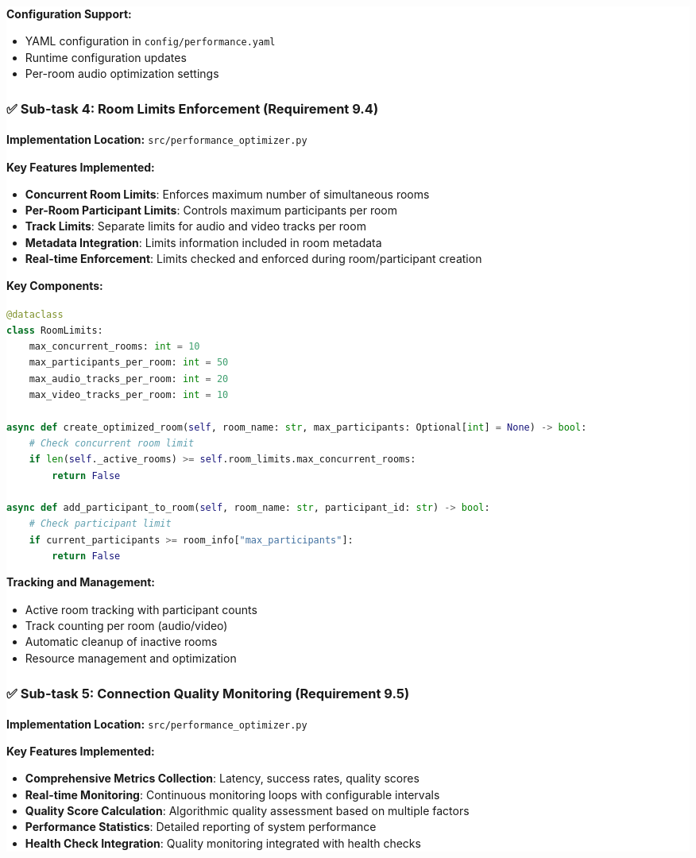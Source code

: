 **Configuration Support:**
- YAML configuration in `config/performance.yaml`
- Runtime configuration updates
- Per-room audio optimization settings

### ✅ Sub-task 4: Room Limits Enforcement (Requirement 9.4)

**Implementation Location:** `src/performance_optimizer.py`

**Key Features Implemented:**
- **Concurrent Room Limits**: Enforces maximum number of simultaneous rooms
- **Per-Room Participant Limits**: Controls maximum participants per room
- **Track Limits**: Separate limits for audio and video tracks per room
- **Metadata Integration**: Limits information included in room metadata
- **Real-time Enforcement**: Limits checked and enforced during room/participant creation

**Key Components:**
```python
@dataclass
class RoomLimits:
    max_concurrent_rooms: int = 10
    max_participants_per_room: int = 50
    max_audio_tracks_per_room: int = 20
    max_video_tracks_per_room: int = 10

async def create_optimized_room(self, room_name: str, max_participants: Optional[int] = None) -> bool:
    # Check concurrent room limit
    if len(self._active_rooms) >= self.room_limits.max_concurrent_rooms:
        return False
    
async def add_participant_to_room(self, room_name: str, participant_id: str) -> bool:
    # Check participant limit
    if current_participants >= room_info["max_participants"]:
        return False
```

**Tracking and Management:**
- Active room tracking with participant counts
- Track counting per room (audio/video)
- Automatic cleanup of inactive rooms
- Resource management and optimization

### ✅ Sub-task 5: Connection Quality Monitoring (Requirement 9.5)

**Implementation Location:** `src/performance_optimizer.py`

**Key Features Implemented:**
- **Comprehensive Metrics Collection**: Latency, success rates, quality scores
- **Real-time Monitoring**: Continuous monitoring loops with configurable intervals
- **Quality Score Calculation**: Algorithmic quality assessment based on multiple factors
- **Performance Statistics**: Detailed reporting of system performance
- **Health Check Integration**: Quality monitoring integrated with health checks
